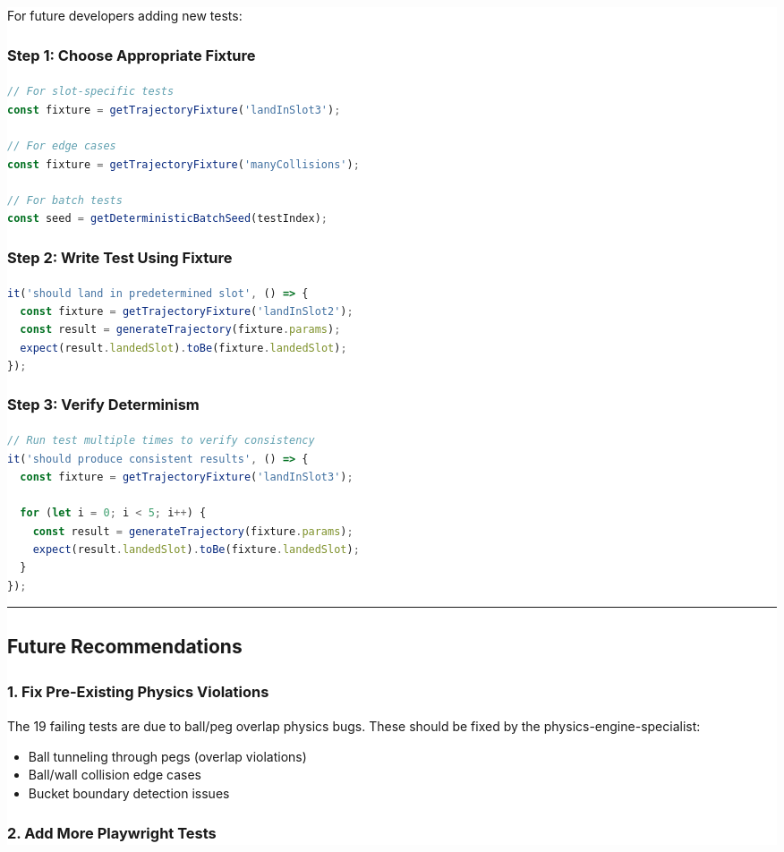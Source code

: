 For future developers adding new tests:

### Step 1: Choose Appropriate Fixture

```typescript
// For slot-specific tests
const fixture = getTrajectoryFixture('landInSlot3');

// For edge cases
const fixture = getTrajectoryFixture('manyCollisions');

// For batch tests
const seed = getDeterministicBatchSeed(testIndex);
```

### Step 2: Write Test Using Fixture

```typescript
it('should land in predetermined slot', () => {
  const fixture = getTrajectoryFixture('landInSlot2');
  const result = generateTrajectory(fixture.params);
  expect(result.landedSlot).toBe(fixture.landedSlot);
});
```

### Step 3: Verify Determinism

```typescript
// Run test multiple times to verify consistency
it('should produce consistent results', () => {
  const fixture = getTrajectoryFixture('landInSlot3');

  for (let i = 0; i < 5; i++) {
    const result = generateTrajectory(fixture.params);
    expect(result.landedSlot).toBe(fixture.landedSlot);
  }
});
```

---

## Future Recommendations

### 1. Fix Pre-Existing Physics Violations

The 19 failing tests are due to ball/peg overlap physics bugs. These should be fixed by the physics-engine-specialist:

- Ball tunneling through pegs (overlap violations)
- Ball/wall collision edge cases
- Bucket boundary detection issues

### 2. Add More Playwright Tests
